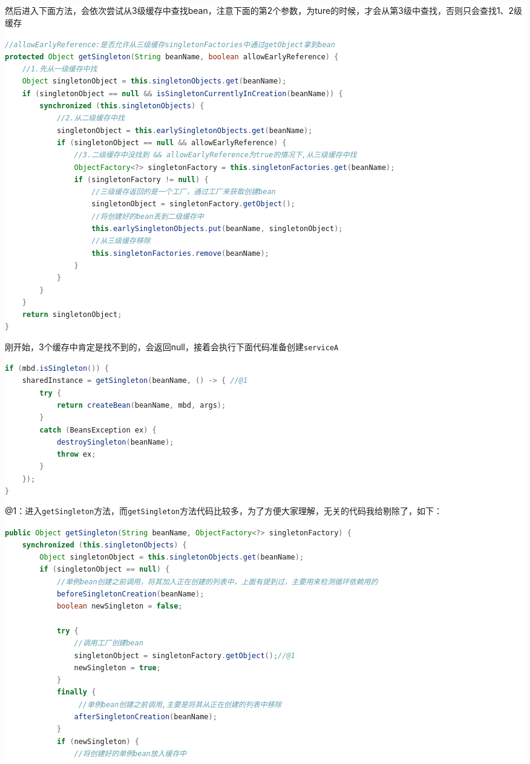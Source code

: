 然后进入下面方法，会依次尝试从3级缓存中查找bean，注意下面的第2个参数，为ture的时候，才会从第3级中查找，否则只会查找1、2级缓存

```java
//allowEarlyReference:是否允许从三级缓存singletonFactories中通过getObject拿到bean
protected Object getSingleton(String beanName, boolean allowEarlyReference) {
    //1.先从一级缓存中找
    Object singletonObject = this.singletonObjects.get(beanName);
    if (singletonObject == null && isSingletonCurrentlyInCreation(beanName)) {
        synchronized (this.singletonObjects) {
            //2.从二级缓存中找
            singletonObject = this.earlySingletonObjects.get(beanName);
            if (singletonObject == null && allowEarlyReference) {
                //3.二级缓存中没找到 && allowEarlyReference为true的情况下,从三级缓存中找
                ObjectFactory<?> singletonFactory = this.singletonFactories.get(beanName);
                if (singletonFactory != null) {
                    //三级缓存返回的是一个工厂，通过工厂来获取创建bean
                    singletonObject = singletonFactory.getObject();
                    //将创建好的bean丢到二级缓存中
                    this.earlySingletonObjects.put(beanName, singletonObject);
                    //从三级缓存移除
                    this.singletonFactories.remove(beanName);
                }
            }
        }
    }
    return singletonObject;
}
```

刚开始，3个缓存中肯定是找不到的，会返回null，接着会执行下面代码准备创建`serviceA`

```java
if (mbd.isSingleton()) {
    sharedInstance = getSingleton(beanName, () -> { //@1
        try {
            return createBean(beanName, mbd, args);
        }
        catch (BeansException ex) {
            destroySingleton(beanName);
            throw ex;
        }
    });
}
```

@1：进入`getSingleton`方法，而`getSingleton`方法代码比较多，为了方便大家理解，无关的代码我给剔除了，如下：

```java
public Object getSingleton(String beanName, ObjectFactory<?> singletonFactory) {
    synchronized (this.singletonObjects) {
        Object singletonObject = this.singletonObjects.get(beanName);
        if (singletonObject == null) {
            //单例bean创建之前调用，将其加入正在创建的列表中，上面有提到过，主要用来检测循环依赖用的
            beforeSingletonCreation(beanName);
            boolean newSingleton = false;

            try {
                //调用工厂创建bean
                singletonObject = singletonFactory.getObject();//@1
                newSingleton = true;
            }
            finally {
                 //单例bean创建之前调用,主要是将其从正在创建的列表中移除
                afterSingletonCreation(beanName);
            }
            if (newSingleton) {
                //将创建好的单例bean放入缓存中
```